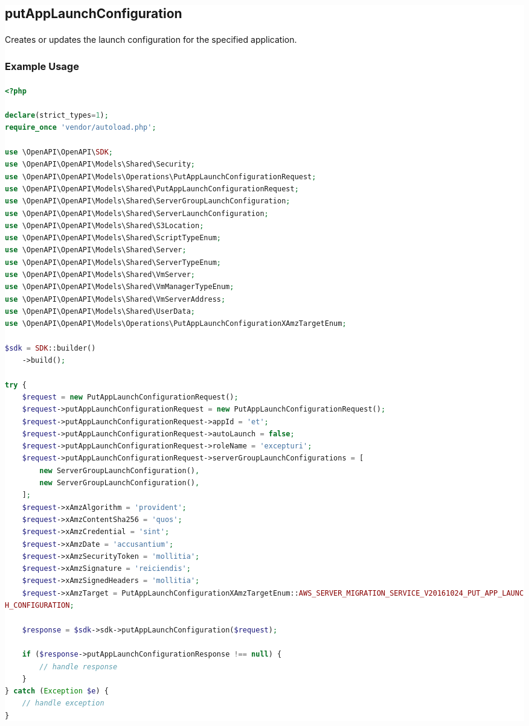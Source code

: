 ## putAppLaunchConfiguration

Creates or updates the launch configuration for the specified application.

### Example Usage

```php
<?php

declare(strict_types=1);
require_once 'vendor/autoload.php';

use \OpenAPI\OpenAPI\SDK;
use \OpenAPI\OpenAPI\Models\Shared\Security;
use \OpenAPI\OpenAPI\Models\Operations\PutAppLaunchConfigurationRequest;
use \OpenAPI\OpenAPI\Models\Shared\PutAppLaunchConfigurationRequest;
use \OpenAPI\OpenAPI\Models\Shared\ServerGroupLaunchConfiguration;
use \OpenAPI\OpenAPI\Models\Shared\ServerLaunchConfiguration;
use \OpenAPI\OpenAPI\Models\Shared\S3Location;
use \OpenAPI\OpenAPI\Models\Shared\ScriptTypeEnum;
use \OpenAPI\OpenAPI\Models\Shared\Server;
use \OpenAPI\OpenAPI\Models\Shared\ServerTypeEnum;
use \OpenAPI\OpenAPI\Models\Shared\VmServer;
use \OpenAPI\OpenAPI\Models\Shared\VmManagerTypeEnum;
use \OpenAPI\OpenAPI\Models\Shared\VmServerAddress;
use \OpenAPI\OpenAPI\Models\Shared\UserData;
use \OpenAPI\OpenAPI\Models\Operations\PutAppLaunchConfigurationXAmzTargetEnum;

$sdk = SDK::builder()
    ->build();

try {
    $request = new PutAppLaunchConfigurationRequest();
    $request->putAppLaunchConfigurationRequest = new PutAppLaunchConfigurationRequest();
    $request->putAppLaunchConfigurationRequest->appId = 'et';
    $request->putAppLaunchConfigurationRequest->autoLaunch = false;
    $request->putAppLaunchConfigurationRequest->roleName = 'excepturi';
    $request->putAppLaunchConfigurationRequest->serverGroupLaunchConfigurations = [
        new ServerGroupLaunchConfiguration(),
        new ServerGroupLaunchConfiguration(),
    ];
    $request->xAmzAlgorithm = 'provident';
    $request->xAmzContentSha256 = 'quos';
    $request->xAmzCredential = 'sint';
    $request->xAmzDate = 'accusantium';
    $request->xAmzSecurityToken = 'mollitia';
    $request->xAmzSignature = 'reiciendis';
    $request->xAmzSignedHeaders = 'mollitia';
    $request->xAmzTarget = PutAppLaunchConfigurationXAmzTargetEnum::AWS_SERVER_MIGRATION_SERVICE_V20161024_PUT_APP_LAUNCH_CONFIGURATION;

    $response = $sdk->sdk->putAppLaunchConfiguration($request);

    if ($response->putAppLaunchConfigurationResponse !== null) {
        // handle response
    }
} catch (Exception $e) {
    // handle exception
}
```

